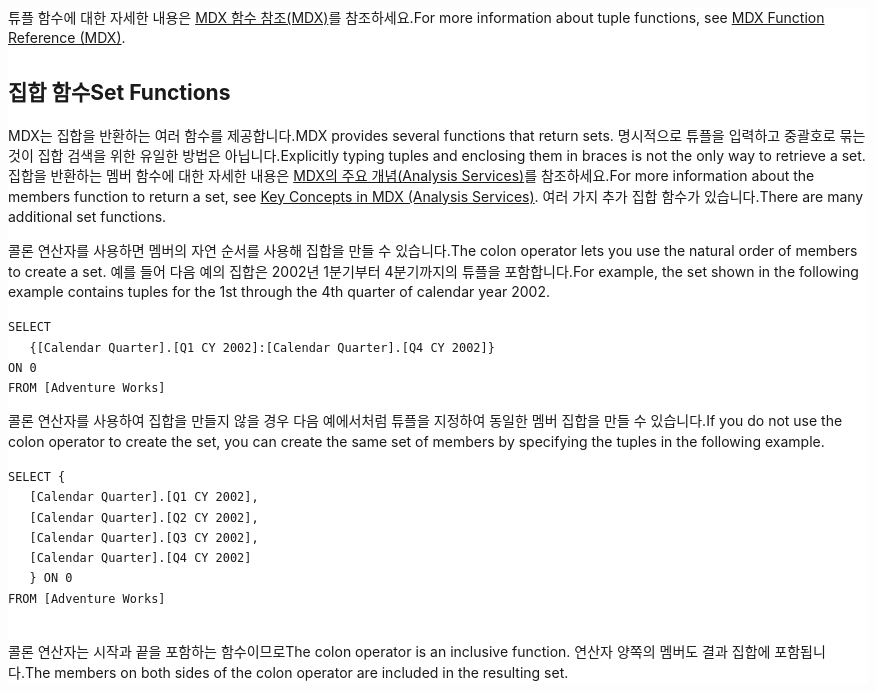 <span data-ttu-id="97bd8-114">튜플 함수에 대한 자세한 내용은 [MDX 함수 참조&#40;MDX&#41;](/sql/mdx/mdx-function-reference-mdx)를 참조하세요.</span><span class="sxs-lookup"><span data-stu-id="97bd8-114">For more information about tuple functions, see [MDX Function Reference &#40;MDX&#41;](/sql/mdx/mdx-function-reference-mdx).</span></span>  
  
## <a name="set-functions"></a><span data-ttu-id="97bd8-115">집합 함수</span><span class="sxs-lookup"><span data-stu-id="97bd8-115">Set Functions</span></span>  
 <span data-ttu-id="97bd8-116">MDX는 집합을 반환하는 여러 함수를 제공합니다.</span><span class="sxs-lookup"><span data-stu-id="97bd8-116">MDX provides several functions that return sets.</span></span> <span data-ttu-id="97bd8-117">명시적으로 튜플을 입력하고 중괄호로 묶는 것이 집합 검색을 위한 유일한 방법은 아닙니다.</span><span class="sxs-lookup"><span data-stu-id="97bd8-117">Explicitly typing tuples and enclosing them in braces is not the only way to retrieve a set.</span></span> <span data-ttu-id="97bd8-118">집합을 반환하는 멤버 함수에 대한 자세한 내용은 [MDX의 주요 개념&#40;Analysis Services&#41;](../key-concepts-in-mdx-analysis-services.md)를 참조하세요.</span><span class="sxs-lookup"><span data-stu-id="97bd8-118">For more information about the members function to return a set, see [Key Concepts in MDX &#40;Analysis Services&#41;](../key-concepts-in-mdx-analysis-services.md).</span></span> <span data-ttu-id="97bd8-119">여러 가지 추가 집합 함수가 있습니다.</span><span class="sxs-lookup"><span data-stu-id="97bd8-119">There are many additional set functions.</span></span>  
  
 <span data-ttu-id="97bd8-120">콜론 연산자를 사용하면 멤버의 자연 순서를 사용해 집합을 만들 수 있습니다.</span><span class="sxs-lookup"><span data-stu-id="97bd8-120">The colon operator lets you use the natural order of members to create a set.</span></span> <span data-ttu-id="97bd8-121">예를 들어 다음 예의 집합은 2002년 1분기부터 4분기까지의 튜플을 포함합니다.</span><span class="sxs-lookup"><span data-stu-id="97bd8-121">For example, the set shown in the following example contains tuples for the 1st through the 4th quarter of calendar year 2002.</span></span>  
  
```  
SELECT   
   {[Calendar Quarter].[Q1 CY 2002]:[Calendar Quarter].[Q4 CY 2002]}   
ON 0  
FROM [Adventure Works]  
```  
  
 <span data-ttu-id="97bd8-122">콜론 연산자를 사용하여 집합을 만들지 않을 경우 다음 예에서처럼 튜플을 지정하여 동일한 멤버 집합을 만들 수 있습니다.</span><span class="sxs-lookup"><span data-stu-id="97bd8-122">If you do not use the colon operator to create the set, you can create the same set of members by specifying the tuples in the following example.</span></span>  
  
```  
SELECT {  
   [Calendar Quarter].[Q1 CY 2002],   
   [Calendar Quarter].[Q2 CY 2002],   
   [Calendar Quarter].[Q3 CY 2002],   
   [Calendar Quarter].[Q4 CY 2002]  
   } ON 0  
FROM [Adventure Works]  
  
```  
  
 <span data-ttu-id="97bd8-123">콜론 연산자는 시작과 끝을 포함하는 함수이므로</span><span class="sxs-lookup"><span data-stu-id="97bd8-123">The colon operator is an inclusive function.</span></span> <span data-ttu-id="97bd8-124">연산자 양쪽의 멤버도 결과 집합에 포함됩니다.</span><span class="sxs-lookup"><span data-stu-id="97bd8-124">The members on both sides of the colon operator are included in the resulting set.</span></span>  
  